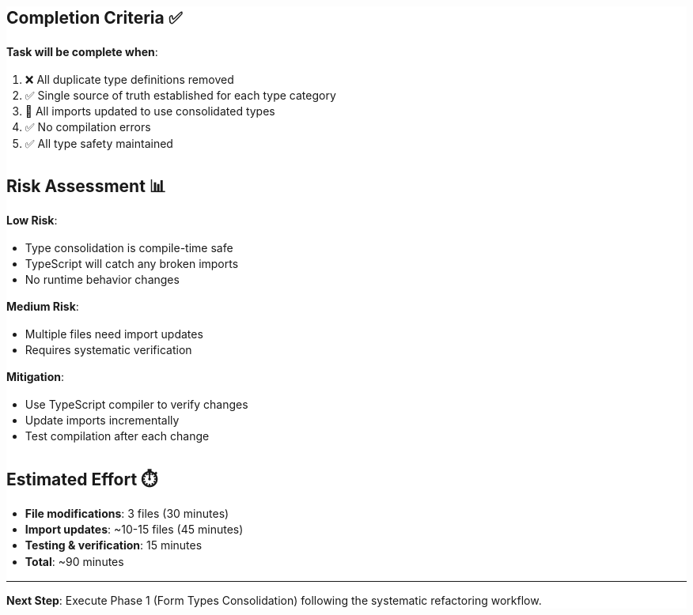## Completion Criteria ✅

**Task will be complete when**:
1. ❌ All duplicate type definitions removed
2. ✅ Single source of truth established for each type category
3. 🔄 All imports updated to use consolidated types
4. ✅ No compilation errors
5. ✅ All type safety maintained

## Risk Assessment 📊

**Low Risk**: 
- Type consolidation is compile-time safe
- TypeScript will catch any broken imports
- No runtime behavior changes

**Medium Risk**:
- Multiple files need import updates
- Requires systematic verification

**Mitigation**:
- Use TypeScript compiler to verify changes
- Update imports incrementally
- Test compilation after each change

## Estimated Effort ⏱️

- **File modifications**: 3 files (30 minutes)
- **Import updates**: ~10-15 files (45 minutes)  
- **Testing & verification**: 15 minutes
- **Total**: ~90 minutes

---

**Next Step**: Execute Phase 1 (Form Types Consolidation) following the systematic refactoring workflow.
